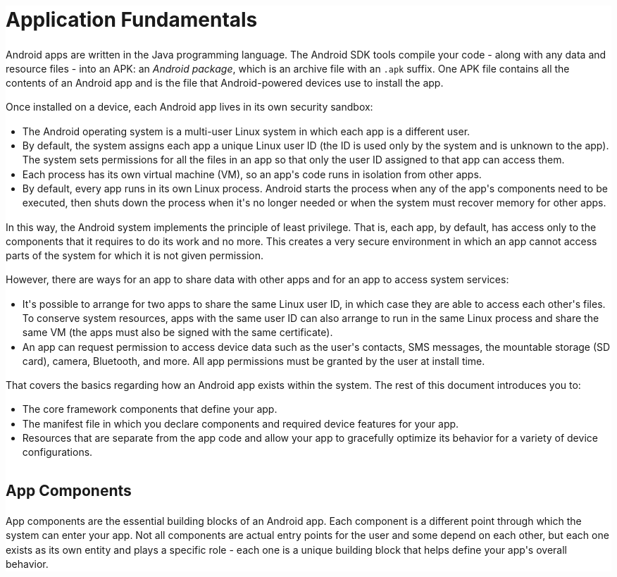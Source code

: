 
# Application Fundamentals

Android apps are written in the Java programming language. 
The Android SDK tools compile your code - along with any data and resource files - into an APK: 
an *Android package*, which is an archive file with an `.apk` suffix. 
One APK file contains all the contents of an Android app and is the file 
that Android-powered devices use to install the app.

Once installed on a device, each Android app lives in its own security sandbox:
- The Android operating system is a multi-user Linux system in which each app is a different user.
- By default, the system assigns each app a unique Linux user ID 
  (the ID is used only by the system and is unknown to the app). 
  The system sets permissions for all the files in an app 
  so that only the user ID assigned to that app can access them.
- Each process has its own virtual machine (VM), so an app's code runs in isolation from other apps.
- By default, every app runs in its own Linux process. 
  Android starts the process when any of the app's components need to be executed, 
  then shuts down the process when it's no longer needed or when the system must recover memory for other apps.

In this way, the Android system implements the principle of least privilege. 
That is, each app, by default, has access only to the components that it requires to do its work and no more. 
This creates a very secure environment in which an app cannot access parts of the system 
for which it is not given permission.

However, there are ways for an app to share data with other apps and for an app to access system services:
- It's possible to arrange for two apps to share the same Linux user ID, 
  in which case they are able to access each other's files. 
  To conserve system resources, apps with the same user ID can also arrange to run in the same Linux process 
  and share the same VM (the apps must also be signed with the same certificate).
- An app can request permission to access device data such as the user's contacts, SMS messages, 
  the mountable storage (SD card), camera, Bluetooth, and more. 
  All app permissions must be granted by the user at install time.

That covers the basics regarding how an Android app exists within the system. 
The rest of this document introduces you to:
- The core framework components that define your app.
- The manifest file in which you declare components and required device features for your app.
- Resources that are separate from the app code and allow your app to gracefully optimize its behavior 
  for a variety of device configurations.
  
## App Components

App components are the essential building blocks of an Android app. 
Each component is a different point through which the system can enter your app. 
Not all components are actual entry points for the user and some depend on each other, 
but each one exists as its own entity and plays a specific role - 
each one is a unique building block that helps define your app's overall behavior.
